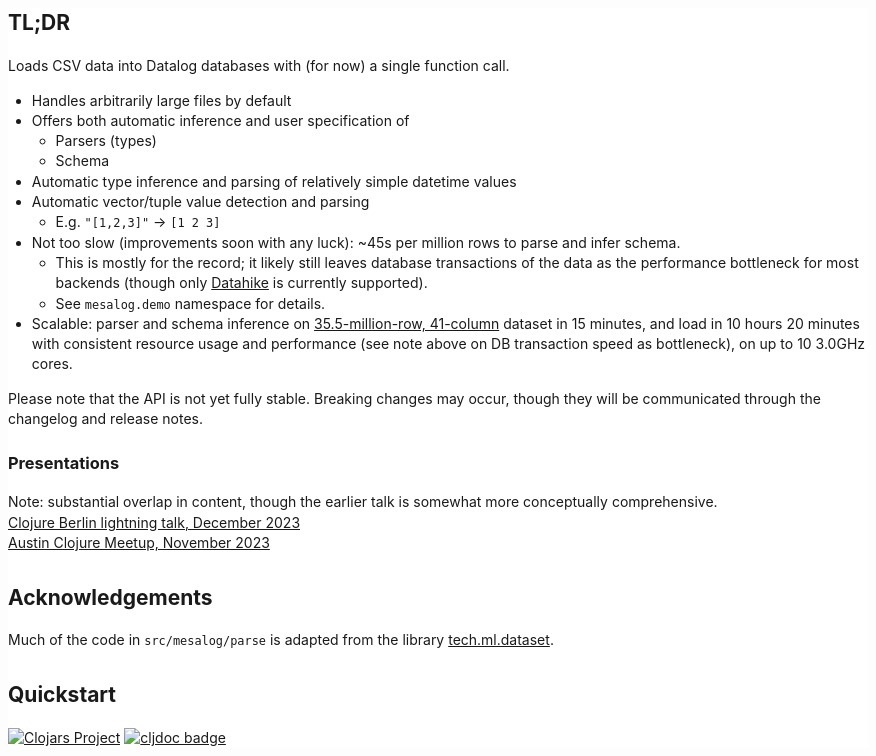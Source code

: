 ## TL;DR

Loads CSV data into Datalog databases with (for now) a single function
call.

- Handles arbitrarily large files by default
- Offers both automatic inference and user specification of
  - Parsers (types)
  - Schema
- Automatic type inference and parsing of relatively simple datetime
  values
- Automatic vector/tuple value detection and parsing
  - E.g. `"[1,2,3]"` -\> `[1 2 3]`
- Not too slow (improvements soon with any luck): ~45s per million rows
  to parse and infer schema.
  - This is mostly for the record; it likely still leaves database
    transactions of the data as the performance bottleneck for most
    backends (though only
    [Datahike](https://github.com/replikativ/datahike) is currently
    supported).
  - See `mesalog.demo` namespace for details.
- Scalable: parser and schema inference on [35.5-million-row,
  41-column](https://nycopendata.socrata.com/Social-Services/311-Service-Requests-from-2010-to-Present/erm2-nwe9/data)
  dataset in 15 minutes, and load in 10 hours 20 minutes with consistent
  resource usage and performance (see note above on DB transaction speed
  as bottleneck), on up to 10 3.0GHz cores.

Please note that the API is not yet fully stable. Breaking changes may
occur, though they will be communicated through the changelog and
release notes.

### Presentations

Note: substantial overlap in content, though the earlier talk is
somewhat more conceptually comprehensive.  
[Clojure Berlin lightning talk, December
2023](https://docs.google.com/presentation/d/10mCViOX9Lkmxi8t0V7vnTLNIdoToPfVMZIUxW48onUQ/edit?usp=sharing)  
[Austin Clojure Meetup, November
2023](https://docs.google.com/presentation/d/1LotuOmUVs5bVAhMiCt8xHyQoI-CfsB2gCaYkPmvZx4k/edit?usp=sharing)

## Acknowledgements

Much of the code in `src/mesalog/parse` is adapted from the library
[tech.ml.dataset](https://github.com/techascent/tech.ml.dataset).

## Quickstart

[![Clojars Project](https://img.shields.io/clojars/v/io.replikativ/mesalog.svg)](https://clojars.org/io.replikativ/mesalog)
[![cljdoc badge](https://cljdoc.org/badge/io.replikativ/mesalog)](https://cljdoc.org/d/io.replikativ/mesalog)
